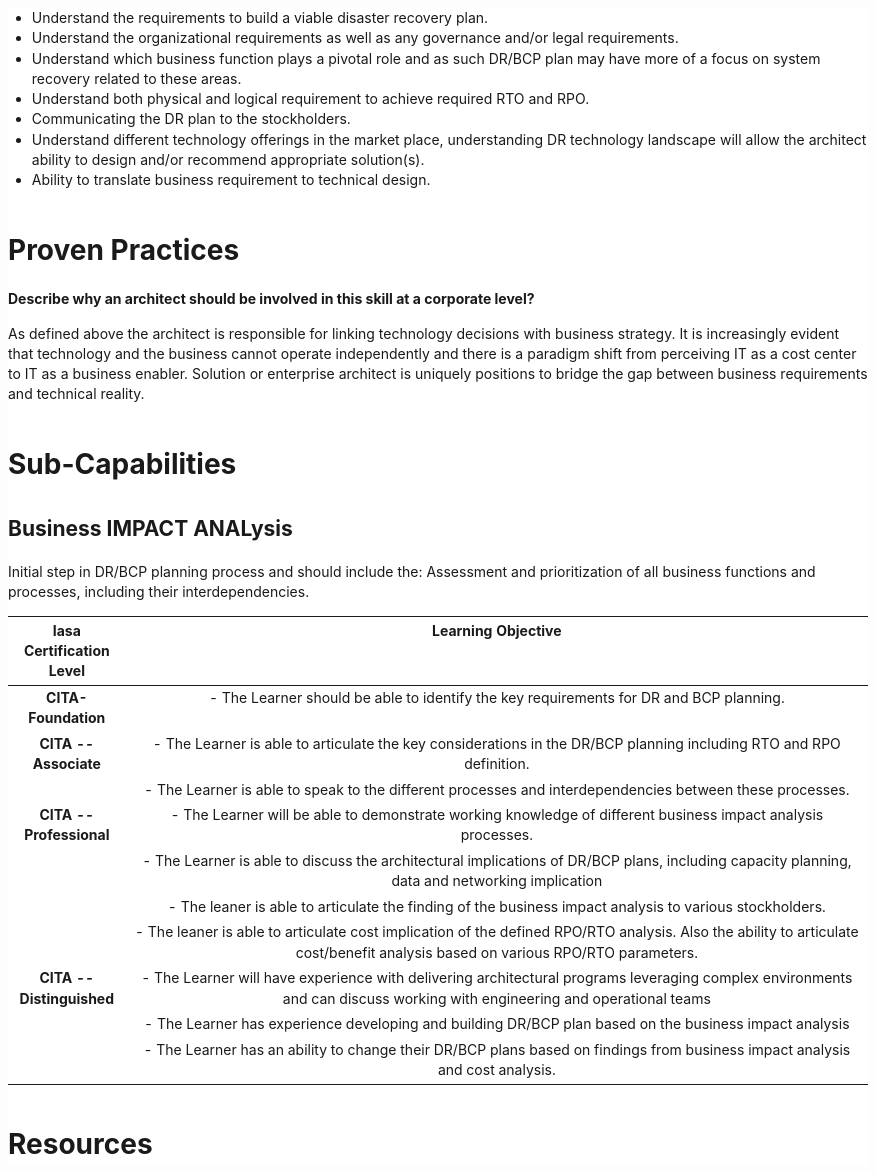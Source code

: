 -   Understand the requirements to build a viable disaster recovery plan.
-   Understand the organizational requirements as well as any governance and/or legal requirements.
-   Understand which business function plays a pivotal role and as such DR/BCP plan may have more of a focus on system recovery related to these areas.
-   Understand both physical and logical requirement to achieve required RTO and RPO.
-   Communicating the DR plan to the stockholders.
-   Understand different technology offerings in the market place, understanding DR technology landscape will allow the architect ability to design and/or recommend appropriate solution(s).
-   Ability to translate business requirement to technical design.

# Proven Practices

**Describe why an architect should be involved in this skill at a corporate level?**

As defined above the architect is responsible for linking technology decisions with business strategy. It is increasingly evident that technology and the business cannot operate independently and there is a paradigm shift from perceiving IT as a cost center to IT as a business enabler. Solution or enterprise architect is uniquely positions to bridge the gap between business requirements and technical reality.

# Sub-Capabilities

## Business IMPACT ANALysis 

Initial step in DR/BCP planning process and should include the: Assessment and prioritization of all business functions and processes, including their interdependencies.

| **Iasa Certification Level** | **Learning Objective** |
| :-: | :-: |
| **CITA- Foundation** | -   The Learner should be able to identify the key requirements for DR and BCP planning.
| **CITA -- Associate** | -   The Learner is able to articulate the key considerations in the DR/BCP planning including RTO and RPO definition.
| | -   The Learner is able to speak to the different processes and interdependencies between these processes.
| **CITA -- Professional** | -   The Learner will be able to demonstrate working knowledge of different business impact analysis processes.
| | -   The Learner is able to discuss the architectural implications of DR/BCP plans, including capacity planning, data and networking implication
| | -   The leaner is able to articulate the finding of the business impact analysis to various stockholders.
| | -   The leaner is able to articulate cost implication of the defined RPO/RTO analysis. Also the ability to articulate cost/benefit analysis based on various RPO/RTO parameters.
| **CITA -- Distinguished** | -   The Learner will have experience with delivering architectural programs leveraging complex environments and can discuss working with engineering and operational teams
| | -   The Learner has experience developing and building DR/BCP plan based on the business impact analysis
| | -   The Learner has an ability to change their DR/BCP plans based on findings from business impact analysis and cost analysis.

# Resources
